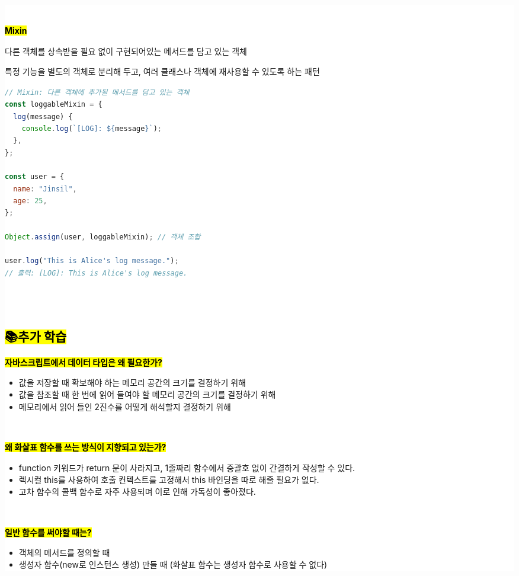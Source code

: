 <br>

**<mark class="yellow">Mixin</mark>**

다른 객체를 상속받을 필요 없이 구현되어있는 메서드를 담고 있는 객체

특정 기능을 별도의 객체로 분리해 두고, 여러 클래스나 객체에 재사용할 수 있도록 하는 패턴

```js
// Mixin: 다른 객체에 추가될 메서드를 담고 있는 객체
const loggableMixin = {
  log(message) {
    console.log(`[LOG]: ${message}`);
  },
};

const user = {
  name: "Jinsil",
  age: 25,
};

Object.assign(user, loggableMixin); // 객체 조합

user.log("This is Alice's log message.");
// 출력: [LOG]: This is Alice's log message.
```

<br>
<br>

## <mark class="pink">📚추가 학습</mark>

**<mark class="yellow">자바스크립트에서 데이터 타입은 왜 필요한가?</mark>**

- 값을 저장할 때 확보해야 하는 메모리 공간의 크기를 결정하기 위해
- 값을 참조할 때 한 번에 읽어 들여야 할 메모리 공간의 크기를 결정하기 위해
- 메모리에서 읽어 들인 2진수를 어떻게 해석할지 결정하기 위해

<br>

**<mark class="yellow">왜 화살표 함수를 쓰는 방식이 지향되고 있는가?</mark>**

- function 키워드가 return 문이 사라지고, 1줄짜리 함수에서 중괄호 없이 간결하게 작성할 수 있다.
- 렉시컬 this를 사용하여 호출 컨텍스트를 고정해서 this 바인딩을 따로 해줄 필요가 없다.
- 고차 함수의 콜백 함수로 자주 사용되며 이로 인해 가독성이 좋아졌다.

<br>

**<mark class="yellow">일반 함수를 써야할 때는?</mark>**

- 객체의 메서드를 정의할 때
- 생성자 함수(new로 인스턴스 생성) 만들 때 (화살표 함수는 생성자 함수로 사용할 수 없다)
